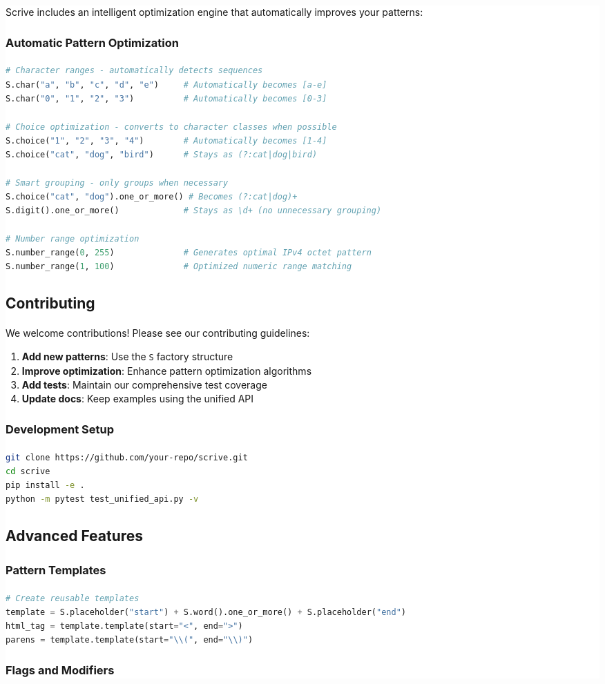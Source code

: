 Scrive includes an intelligent optimization engine that automatically improves your patterns:

### Automatic Pattern Optimization

```python
# Character ranges - automatically detects sequences
S.char("a", "b", "c", "d", "e")     # Automatically becomes [a-e]
S.char("0", "1", "2", "3")          # Automatically becomes [0-3]

# Choice optimization - converts to character classes when possible
S.choice("1", "2", "3", "4")        # Automatically becomes [1-4]
S.choice("cat", "dog", "bird")      # Stays as (?:cat|dog|bird)

# Smart grouping - only groups when necessary
S.choice("cat", "dog").one_or_more() # Becomes (?:cat|dog)+
S.digit().one_or_more()             # Stays as \d+ (no unnecessary grouping)

# Number range optimization
S.number_range(0, 255)              # Generates optimal IPv4 octet pattern
S.number_range(1, 100)              # Optimized numeric range matching
```

## Contributing

We welcome contributions! Please see our contributing guidelines:

1. **Add new patterns**: Use the `S` factory structure
2. **Improve optimization**: Enhance pattern optimization algorithms
3. **Add tests**: Maintain our comprehensive test coverage
4. **Update docs**: Keep examples using the unified API

### Development Setup

```bash
git clone https://github.com/your-repo/scrive.git
cd scrive
pip install -e .
python -m pytest test_unified_api.py -v
```

## Advanced Features

### Pattern Templates

```python
# Create reusable templates
template = S.placeholder("start") + S.word().one_or_more() + S.placeholder("end")
html_tag = template.template(start="<", end=">")
parens = template.template(start="\\(", end="\\)")
```

### Flags and Modifiers
